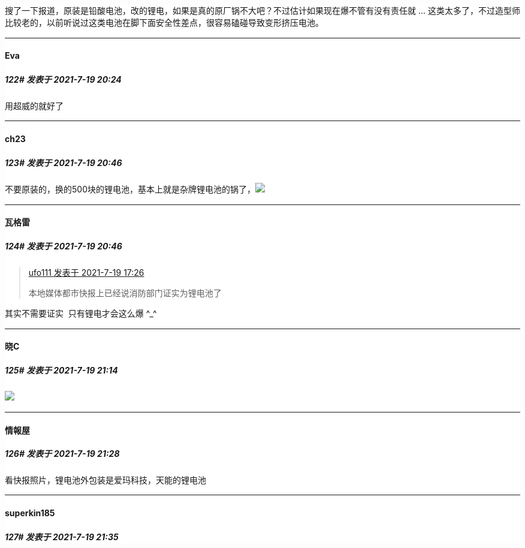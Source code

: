 搜了一下报道，原装是铅酸电池，改的锂电，如果是真的原厂锅不大吧？不过估计如果现在爆不管有没有责任就 ...</blockquote>
这类太多了，不过造型师比较老的，以前听说过这类电池在脚下面安全性差点，很容易磕碰导致变形挤压电池。


*****

####  Eva  
##### 122#       发表于 2021-7-19 20:24


用超威的就好了


*****

####  ch23  
##### 123#       发表于 2021-7-19 20:46


不要原装的，换的500块的锂电池，基本上就是杂牌锂电池的锅了，<img src="https://static.saraba1st.com/image/smiley/face2017/125.png" referrerpolicy="no-referrer">


*****

####  瓦格雷  
##### 124#       发表于 2021-7-19 20:46


<blockquote><a href="httphttps://bbs.saraba1st.com/2b/forum.php?mod=redirect&amp;goto=findpost&amp;pid=52022175&amp;ptid=2016203" target="_blank">ufo111 发表于 2021-7-19 17:26</a>

本地媒体都市快报上已经说消防部门证实为锂电池了</blockquote>
其实不需要证实  只有锂电才会这么爆 ^_^


*****

####  晓C  
##### 125#       发表于 2021-7-19 21:14


<img src="https://static.saraba1st.com/image/smiley/face2017/001.png" referrerpolicy="no-referrer">


*****

####  情報屋  
##### 126#       发表于 2021-7-19 21:28


看快报照片，锂电池外包装是爱玛科技，天能的锂电池


*****

####  superkin185  
##### 127#       发表于 2021-7-19 21:35
